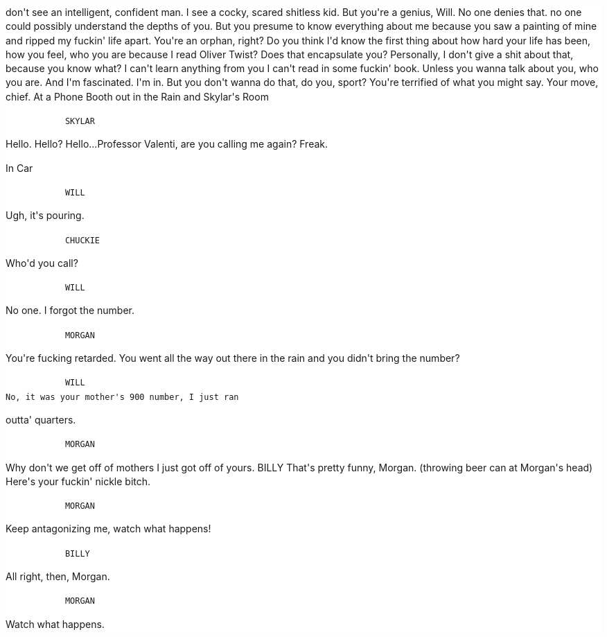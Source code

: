    don't see an intelligent, confident man. I see a cocky,
   scared shitless kid. But you're a genius, Will. No one
   denies that. no one could possibly understand the
   depths of you. But you presume to know everything
   about me because you saw a painting of mine and
   ripped my fuckin' life apart. You're an orphan, right?
   Do you think I'd know the first thing about how hard
   your life has been, how you feel, who you are because
   I read Oliver Twist? Does that encapsulate you?
   Personally, I don't give a shit about that, because you
   know what? I can't learn anything from you I can't
   read in some fuckin' book. Unless you wanna talk
   about you, who you are. And I'm fascinated. I'm in.
   But you don't wanna do that, do you, sport? You're
   terrified of what you might say.  Your move,
   chief. At a Phone Booth out in the Rain and Skylar's Room

				SKYLAR
   Hello. Hello? Hello...Professor Valenti, are you calling
   me again? Freak.

In Car

				WILL
   Ugh, it's pouring.

				CHUCKIE
   Who'd you call?

				WILL
   No one. I forgot the number.

				MORGAN
   You're fucking retarded. You went all the way out
   there in the rain and you didn't bring the number?

				WILL
	No, it was your mother's 900 number, I just ran
   outta' quarters.

				MORGAN
   Why don't we get off of mothers I just got off of
   yours.                         BILLY
   That's pretty funny, Morgan.
		 (throwing beer can at Morgan's head)
   Here's your fuckin' nickle bitch.

				MORGAN
   Keep antagonizing me, watch what happens!

				BILLY
   All right, then, Morgan.

				MORGAN
   Watch what happens.
